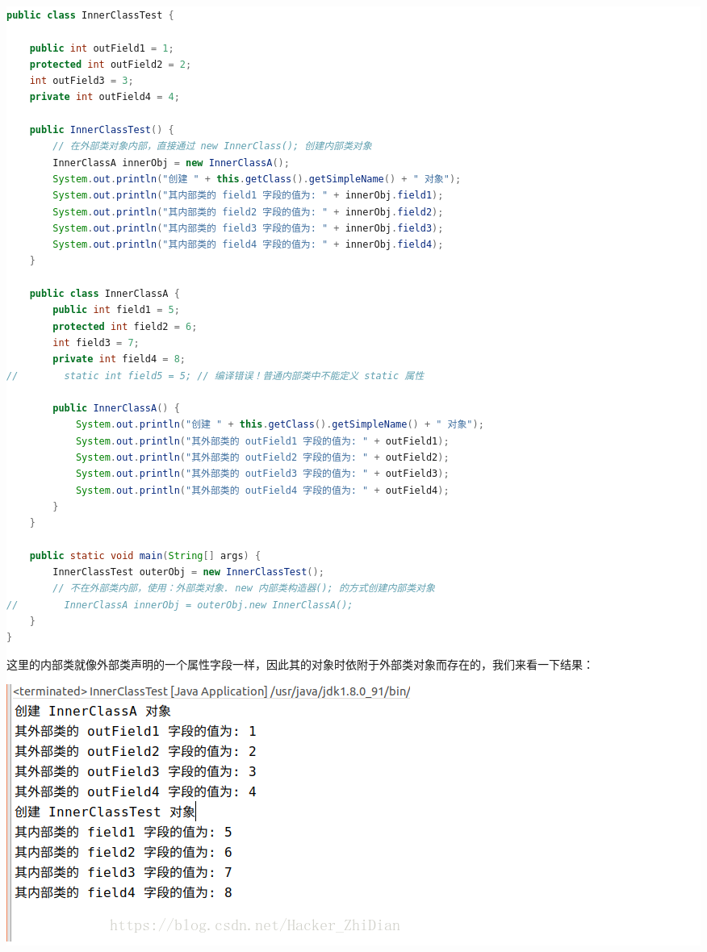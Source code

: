 ```java
public class InnerClassTest {

    public int outField1 = 1;
    protected int outField2 = 2;
    int outField3 = 3;
    private int outField4 = 4;

    public InnerClassTest() {
        // 在外部类对象内部，直接通过 new InnerClass(); 创建内部类对象
        InnerClassA innerObj = new InnerClassA();
        System.out.println("创建 " + this.getClass().getSimpleName() + " 对象");
        System.out.println("其内部类的 field1 字段的值为: " + innerObj.field1);
        System.out.println("其内部类的 field2 字段的值为: " + innerObj.field2);
        System.out.println("其内部类的 field3 字段的值为: " + innerObj.field3);
        System.out.println("其内部类的 field4 字段的值为: " + innerObj.field4);
    }

    public class InnerClassA {
        public int field1 = 5;
        protected int field2 = 6;
        int field3 = 7;
        private int field4 = 8;
//        static int field5 = 5; // 编译错误！普通内部类中不能定义 static 属性

        public InnerClassA() {
            System.out.println("创建 " + this.getClass().getSimpleName() + " 对象");
            System.out.println("其外部类的 outField1 字段的值为: " + outField1);
            System.out.println("其外部类的 outField2 字段的值为: " + outField2);
            System.out.println("其外部类的 outField3 字段的值为: " + outField3);
            System.out.println("其外部类的 outField4 字段的值为: " + outField4);
        }
    }

    public static void main(String[] args) {
        InnerClassTest outerObj = new InnerClassTest();
        // 不在外部类内部，使用：外部类对象. new 内部类构造器(); 的方式创建内部类对象
//        InnerClassA innerObj = outerObj.new InnerClassA();
    }
}

```

这里的内部类就像外部类声明的一个属性字段一样，因此其的对象时依附于外部类对象而存在的，我们来看一下结果：

![avatar](pic/p10.png)
